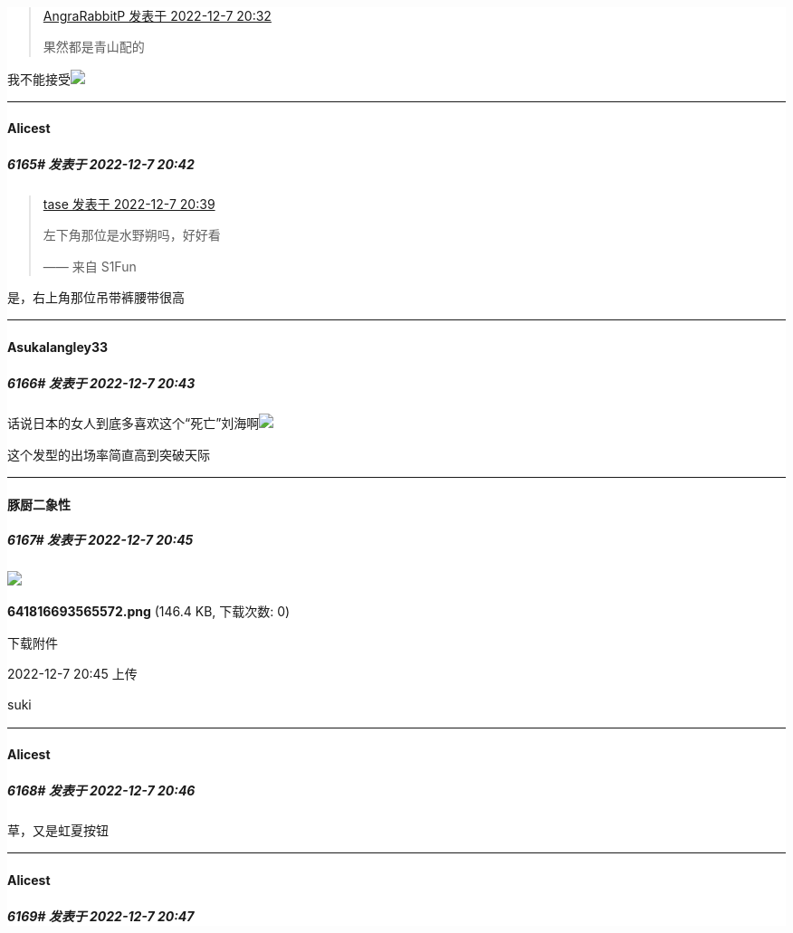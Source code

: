 <blockquote><a href="httphttps://bbs.saraba1st.com/2b/forum.php?mod=redirect&amp;goto=findpost&amp;pid=58821084&amp;ptid=2043123" target="_blank">AngraRabbitP 发表于 2022-12-7 20:32</a>

果然都是青山配的</blockquote>
我不能接受<img src="https://static.saraba1st.com/image/smiley/face2017/001.png" referrerpolicy="no-referrer">

*****

####  Alicest  
##### 6165#       发表于 2022-12-7 20:42

<blockquote><a href="httphttps://bbs.saraba1st.com/2b/forum.php?mod=redirect&amp;goto=findpost&amp;pid=58821204&amp;ptid=2043123" target="_blank">tase 发表于 2022-12-7 20:39</a>

左下角那位是水野朔吗，好好看

—— 来自 S1Fun</blockquote>
是，右上角那位吊带裤腰带很高

*****

####  Asukalangley33  
##### 6166#       发表于 2022-12-7 20:43

话说日本的女人到底多喜欢这个“死亡”刘海啊<img src="https://static.saraba1st.com/image/smiley/face2017/069.png" referrerpolicy="no-referrer">

这个发型的出场率简直高到突破天际

*****

####  豚厨二象性  
##### 6167#       发表于 2022-12-7 20:45

<img src="https://img.saraba1st.com/forum/202212/07/204540iird3tcc9rttthio.png" referrerpolicy="no-referrer">

<strong>641816693565572.png</strong> (146.4 KB, 下载次数: 0)

下载附件

2022-12-7 20:45 上传

suki

*****

####  Alicest  
##### 6168#       发表于 2022-12-7 20:46

草，又是虹夏按钮

*****

####  Alicest  
##### 6169#       发表于 2022-12-7 20:47
